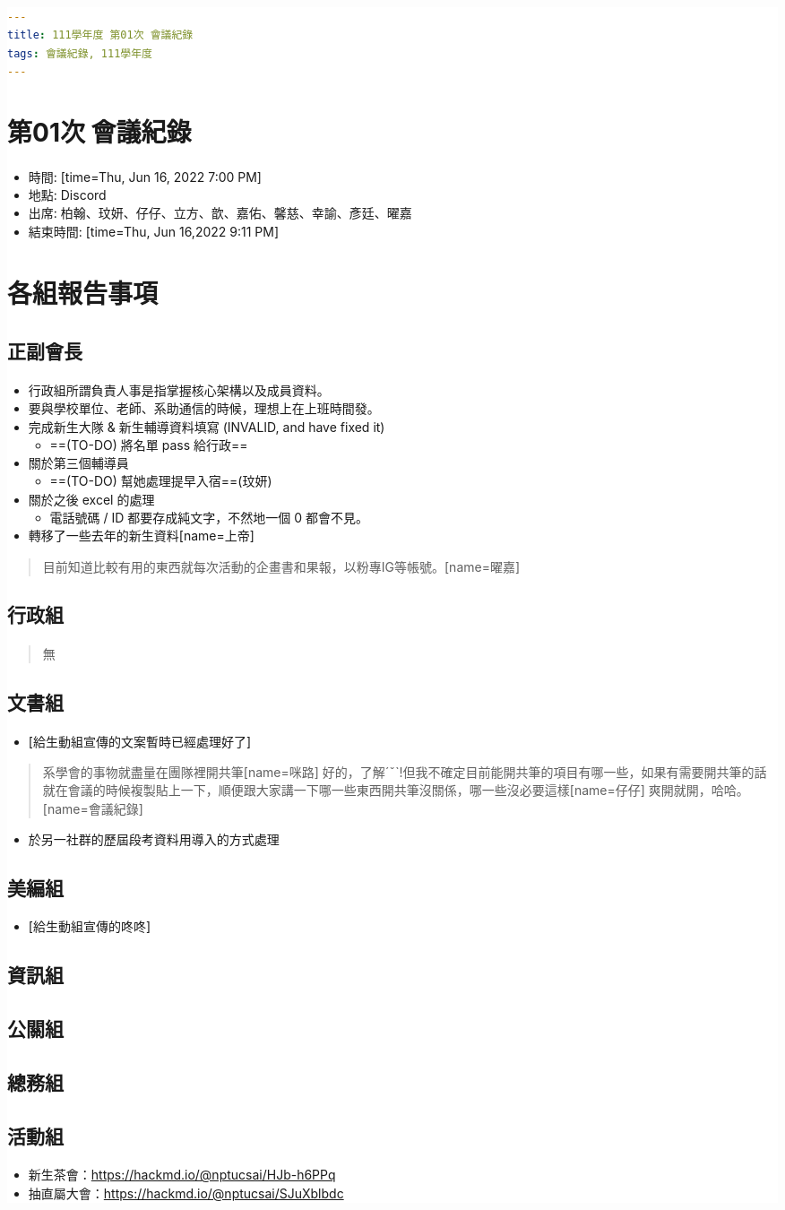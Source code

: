 ```yaml
---
title: 111學年度 第01次 會議紀錄
tags: 會議紀錄, 111學年度
---
```


# 第01次 會議紀錄
- 時間: [time=Thu, Jun 16, 2022 7:00 PM]
- 地點: Discord
- 出席: 柏翰、玟妍、仔仔、立方、歆、嘉佑、馨慈、幸諭、彥廷、曜嘉
- 結束時間: [time=Thu, Jun 16,2022 9:11 PM]


# 各組報告事項
## 正副會長
- 行政組所謂負責人事是指掌握核心架構以及成員資料。
- 要與學校單位、老師、系助通信的時候，理想上在上班時間發。
- 完成新生大隊 & 新生輔導資料填寫 (INVALID, and have fixed it)
    - ==(TO-DO) 將名單 pass 給行政==
- 關於第三個輔導員
    - ==(TO-DO) 幫她處理提早入宿==(玟妍)
- 關於之後 excel 的處理
    - 電話號碼 / ID 都要存成純文字，不然地一個 0 都會不見。
- 轉移了一些去年的新生資料[name=上帝]
>目前知道比較有用的東西就每次活動的企畫書和果報，以粉專IG等帳號。[name=曜嘉]
## 行政組
> 無
## 文書組
- [給生動組宣傳的文案暫時已經處理好了]
> 系學會的事物就盡量在團隊裡開共筆[name=咪路]
> 好的，了解ˊˇˋ!但我不確定目前能開共筆的項目有哪一些，如果有需要開共筆的話就在會議的時候複製貼上一下，順便跟大家講一下哪一些東西開共筆沒關係，哪一些沒必要這樣[name=仔仔]
> 爽開就開，哈哈。[name=會議紀錄]
- 於另一社群的歷屆段考資料用導入的方式處理
## 美編組
- [給生動組宣傳的咚咚]
## 資訊組
## 公關組
## 總務組
## 活動組
- 新生茶會：https://hackmd.io/@nptucsai/HJb-h6PPq
- 抽直屬大會：https://hackmd.io/@nptucsai/SJuXblbdc
